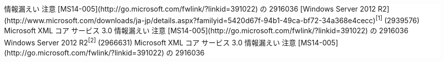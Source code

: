 </td>
<td style="border:1px solid black;">
情報漏えい

</td>
<td style="border:1px solid black;">
注意

</td>
<td style="border:1px solid black;">
[MS14-005](http://go.microsoft.com/fwlink/?linkid=391022) の 2916036

</td>
</tr>
<tr>
<td style="border:1px solid black;">
[Windows Server 2012 R2](http://www.microsoft.com/downloads/ja-jp/details.aspx?familyid=5420d67f-94b1-49ca-bf72-34a368e4cecc)<sup>[1]</sup>
(2939576)

</td>
<td style="border:1px solid black;">
Microsoft XML コア サービス 3.0

</td>
<td style="border:1px solid black;">
情報漏えい

</td>
<td style="border:1px solid black;">
注意

</td>
<td style="border:1px solid black;">
[MS14-005](http://go.microsoft.com/fwlink/?linkid=391022) の 2916036

</td>
</tr>
<tr>
<td style="border:1px solid black;">
Windows Server 2012 R2<sup>[2]</sup>
(2966631)

</td>
<td style="border:1px solid black;">
Microsoft XML コア サービス 3.0

</td>
<td style="border:1px solid black;">
情報漏えい

</td>
<td style="border:1px solid black;">
注意

</td>
<td style="border:1px solid black;">
[MS14-005](http://go.microsoft.com/fwlink/?linkid=391022) の 2916036

